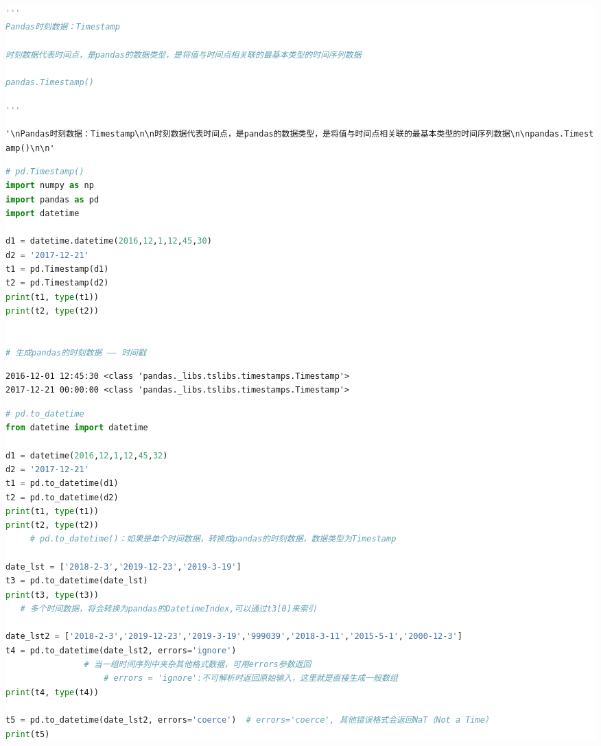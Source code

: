 ```python
'''
Pandas时刻数据：Timestamp

时刻数据代表时间点，是pandas的数据类型，是将值与时间点相关联的最基本类型的时间序列数据

pandas.Timestamp()

'''
```




    '\nPandas时刻数据：Timestamp\n\n时刻数据代表时间点，是pandas的数据类型，是将值与时间点相关联的最基本类型的时间序列数据\n\npandas.Timestamp()\n\n'




```python
# pd.Timestamp()
import numpy as np
import pandas as pd
import datetime

d1 = datetime.datetime(2016,12,1,12,45,30)
d2 = '2017-12-21'
t1 = pd.Timestamp(d1)
t2 = pd.Timestamp(d2)
print(t1, type(t1))
print(t2, type(t2))


# 生成pandas的时刻数据 —— 时间戳

```

    2016-12-01 12:45:30 <class 'pandas._libs.tslibs.timestamps.Timestamp'>
    2017-12-21 00:00:00 <class 'pandas._libs.tslibs.timestamps.Timestamp'>
    


```python
# pd.to_datetime
from datetime import datetime

d1 = datetime(2016,12,1,12,45,32)
d2 = '2017-12-21'
t1 = pd.to_datetime(d1)
t2 = pd.to_datetime(d2)
print(t1, type(t1))
print(t2, type(t2))
     # pd.to_datetime()：如果是单个时间数据，转换成pandas的时刻数据，数据类型为Timestamp
    
date_lst = ['2018-2-3','2019-12-23','2019-3-19']
t3 = pd.to_datetime(date_lst)
print(t3, type(t3))
   # 多个时间数据，将会转换为pandas的DatetimeIndex,可以通过t3[0]来索引

date_lst2 = ['2018-2-3','2019-12-23','2019-3-19','999039','2018-3-11','2015-5-1','2000-12-3']
t4 = pd.to_datetime(date_lst2, errors='ignore')      
                # 当一组时间序列中夹杂其他格式数据，可用errors参数返回
                    # errors = 'ignore':不可解析时返回原始输入，这里就是直接生成一般数组
print(t4, type(t4))

t5 = pd.to_datetime(date_lst2, errors='coerce')  # errors='coerce', 其他错误格式会返回NaT（Not a Time）
print(t5)
```
